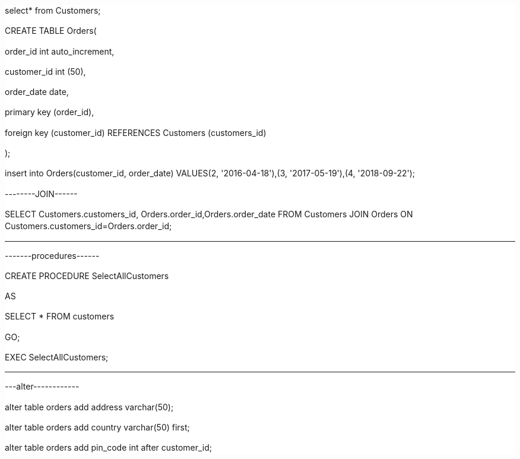 select* from Customers;

 

 

CREATE TABLE Orders(

order_id int auto_increment,

customer_id int (50),

order_date date,

primary key (order_id),

foreign key (customer_id) REFERENCES Customers (customers_id)

);

 

 

insert into Orders(customer_id, order_date) VALUES(2, '2016-04-18'),(3, '2017-05-19'),(4, '2018-09-22');

 

--------JOIN------

 

SELECT Customers.customers_id, Orders.order_id,Orders.order_date FROM Customers JOIN Orders ON Customers.customers_id=Orders.order_id;

------------------------------------------------------------------------------------------------------------------------------------------

 

-------procedures------

 

CREATE PROCEDURE SelectAllCustomers

AS

SELECT * FROM customers

GO;

 

EXEC SelectAllCustomers;

 

------------------------------------------------------------

 

---alter------------

 

alter table orders add address varchar(50);

alter table orders add country varchar(50) first;

alter table orders add pin_code int after customer_id;
